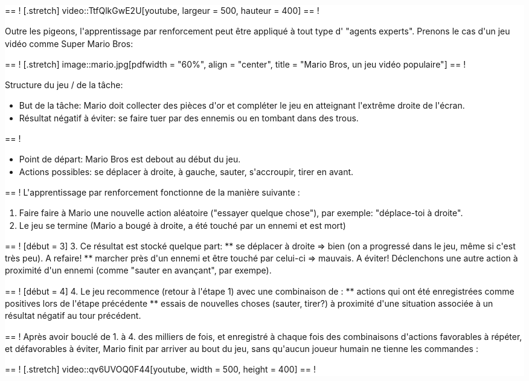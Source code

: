 == !
[.stretch]
video::TtfQlkGwE2U[youtube, largeur = 500, hauteur = 400]
== !


Outre les pigeons, l'apprentissage par renforcement peut être appliqué à tout type d' "agents experts".
Prenons le cas d'un jeu vidéo comme Super Mario Bros:

== !
[.stretch]
image::mario.jpg[pdfwidth = "60%", align = "center", title = "Mario Bros, un jeu vidéo populaire"]
== !


Structure du jeu / de la tâche:

- But de la tâche: Mario doit collecter des pièces d'or et compléter le jeu en atteignant l'extrême droite de l'écran.
- Résultat négatif à éviter: se faire tuer par des ennemis ou en tombant dans des trous.

== !
- Point de départ: Mario Bros est debout au début du jeu.
- Actions possibles: se déplacer à droite, à gauche, sauter, s'accroupir, tirer en avant.


== !
L'apprentissage par renforcement fonctionne de la manière suivante :

1. Faire faire à Mario une nouvelle action aléatoire ("essayer quelque chose"), par exemple: "déplace-toi à droite".
2. Le jeu se termine (Mario a bougé à droite, a été touché par un ennemi et est mort)

== !
[début = 3]
3. Ce résultat est stocké quelque part:
** se déplacer à droite => bien (on a progressé dans le jeu, même si c'est très peu). A refaire!
** marcher près d'un ennemi et être touché par celui-ci => mauvais. A éviter! Déclenchons une autre action à proximité d'un ennemi (comme "sauter en avançant", par exempe).

== !
[début = 4]
4. Le jeu recommence (retour à l'étape 1) avec une combinaison de :
** actions qui ont été enregistrées comme positives lors de l'étape précédente
** essais de nouvelles choses (sauter, tirer?) à proximité d'une situation associée à un résultat négatif au tour précédent.


== !
Après avoir bouclé de 1. à 4. des milliers de fois, et enregistré à chaque fois des combinaisons d'actions favorables à répéter, et défavorables à éviter, Mario finit par arriver au bout du jeu, sans qu'aucun joueur humain ne tienne les commandes :

== !
[.stretch]
video::qv6UVOQ0F44[youtube, width = 500, height = 400]
== !
